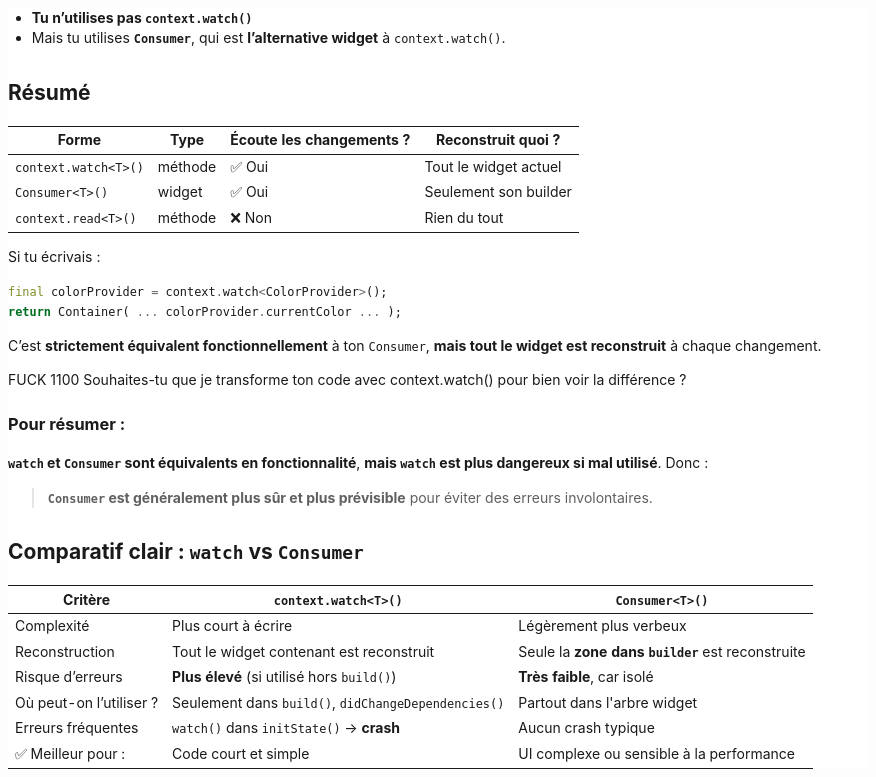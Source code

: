* **Tu n’utilises pas `context.watch()`**
* Mais tu utilises **`Consumer`**, qui est **l’alternative widget** à `context.watch()`.



## <h2> Résumé </h2>

| Forme                | Type    | Écoute les changements ? | Reconstruit quoi ?    |
| -------------------- | ------- | ------------------------ | --------------------- |
| `context.watch<T>()` | méthode | ✅ Oui                    | Tout le widget actuel |
| `Consumer<T>()`      | widget  | ✅ Oui                    | Seulement son builder |
| `context.read<T>()`  | méthode | ❌ Non                    | Rien du tout          |



Si tu écrivais :

```dart
final colorProvider = context.watch<ColorProvider>();
return Container( ... colorProvider.currentColor ... );
```

C’est **strictement équivalent fonctionnellement** à ton `Consumer`, **mais tout le widget est reconstruit** à chaque changement.




FUCK 1100
Souhaites-tu que je transforme ton code avec context.watch() pour bien voir la différence ?






















### Pour résumer :

**`watch` et `Consumer` sont équivalents en fonctionnalité**, **mais `watch` est plus dangereux si mal utilisé**.
Donc :

> **`Consumer` est généralement plus sûr et plus prévisible** pour éviter des erreurs involontaires.


## <h2> Comparatif clair : `watch` vs `Consumer`</h2>

| Critère                    | `context.watch<T>()`                                | `Consumer<T>()`                                   |
| -------------------------- | --------------------------------------------------- | ------------------------------------------------- |
| Complexité              | Plus court à écrire                                 | Légèrement plus verbeux                           |
| Reconstruction          | Tout le widget contenant est reconstruit            | Seule la **zone dans `builder`** est reconstruite |
| Risque d’erreurs        | **Plus élevé** (si utilisé hors `build()`)          | **Très faible**, car isolé                        |
| Où peut-on l’utiliser ? | Seulement dans `build()`, `didChangeDependencies()` | Partout dans l'arbre widget                       |
| Erreurs fréquentes      | `watch()` dans `initState()` → **crash**            | Aucun crash typique                               |
| ✅ Meilleur pour :          | Code court et simple                                | UI complexe ou sensible à la performance          |
